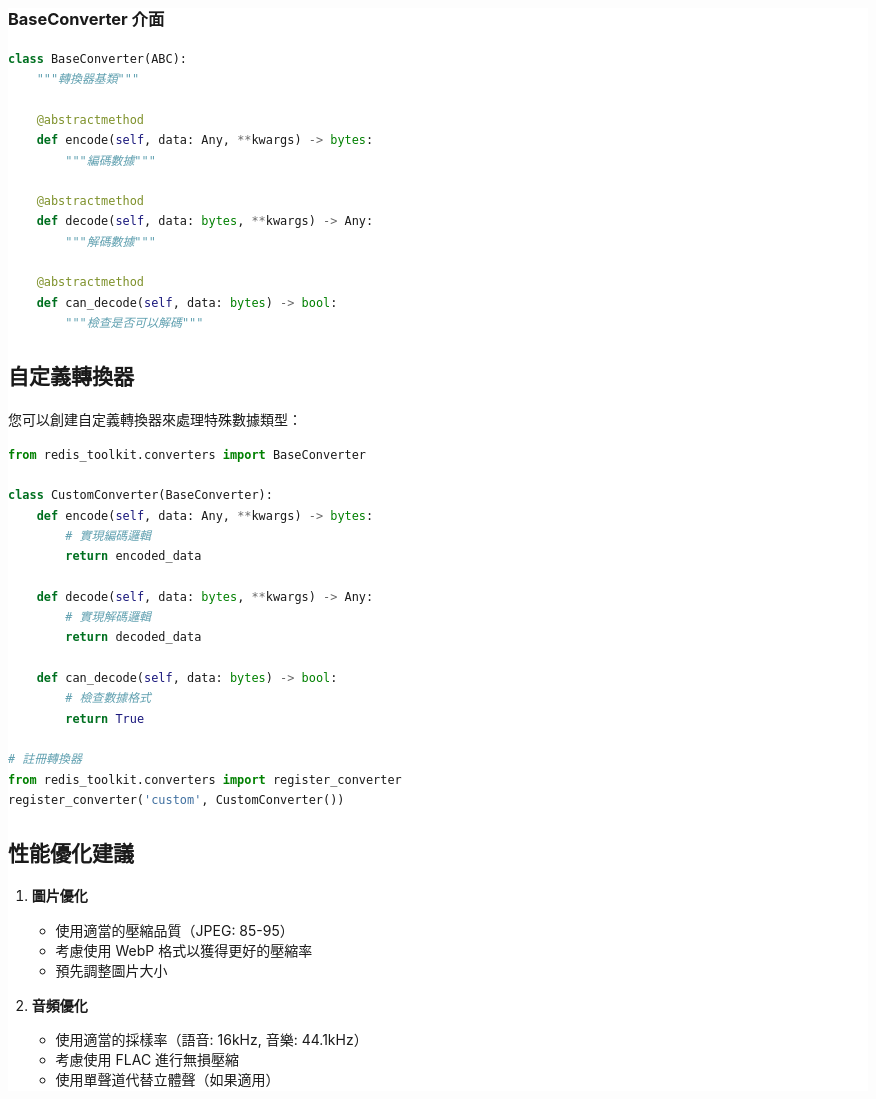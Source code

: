### BaseConverter 介面

```python
class BaseConverter(ABC):
    """轉換器基類"""
    
    @abstractmethod
    def encode(self, data: Any, **kwargs) -> bytes:
        """編碼數據"""
        
    @abstractmethod
    def decode(self, data: bytes, **kwargs) -> Any:
        """解碼數據"""
        
    @abstractmethod
    def can_decode(self, data: bytes) -> bool:
        """檢查是否可以解碼"""
```

## 自定義轉換器

您可以創建自定義轉換器來處理特殊數據類型：

```python
from redis_toolkit.converters import BaseConverter

class CustomConverter(BaseConverter):
    def encode(self, data: Any, **kwargs) -> bytes:
        # 實現編碼邏輯
        return encoded_data
        
    def decode(self, data: bytes, **kwargs) -> Any:
        # 實現解碼邏輯
        return decoded_data
        
    def can_decode(self, data: bytes) -> bool:
        # 檢查數據格式
        return True

# 註冊轉換器
from redis_toolkit.converters import register_converter
register_converter('custom', CustomConverter())
```

## 性能優化建議

1. **圖片優化**
   - 使用適當的壓縮品質（JPEG: 85-95）
   - 考慮使用 WebP 格式以獲得更好的壓縮率
   - 預先調整圖片大小

2. **音頻優化**
   - 使用適當的採樣率（語音: 16kHz, 音樂: 44.1kHz）
   - 考慮使用 FLAC 進行無損壓縮
   - 使用單聲道代替立體聲（如果適用）
